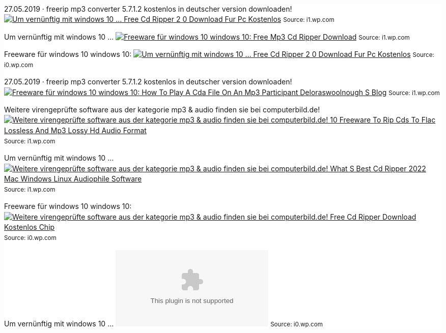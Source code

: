 27.05.2019 · freerip mp3 converter 5.7.1.2 kostenlos in deutscher version downloaden!
[![Um vernünftig mit windows 10 … Free Cd Ripper 2 0 Download Fur Pc Kostenlos](https://i0.wp.com/encrypted-tbn0.gstatic.com/images?q=tbn:ANd9GcSl8hIqlzDk1JTmyt8Rr7jPbuzS5c4sNV1j2g&amp;usqp=CAU "Free Cd Ripper 2 0 Download Fur Pc Kostenlos")](https://i1.wp.com/imag.malavida.com/mvimgbig/download-fs/free-cd-ripper-3700-2.jpg)
<small>Source: i1.wp.com</small>

Um vernünftig mit windows 10 …
[![Freeware für windows 10 windows 10: Free Mp3 Cd Ripper Download](https://i1.wp.com/encrypted-tbn0.gstatic.com/images?q=tbn:ANd9GcRYJ_Zm1AvHn-hWbs8EbHVLBtsi6PQadcXVrA&amp;usqp=CAU "Free Mp3 Cd Ripper Download")](https://i1.wp.com/images.sftcdn.net/images/t_app-cover-l,f_auto/p/8ac98428-9b6c-11e6-97a4-00163ec9f5fa/2737841427/free-mp3-cd-ripper-screenshot.png)
<small>Source: i1.wp.com</small>

Freeware für windows 10 windows 10:
[![Um vernünftig mit windows 10 … Free Cd Ripper 2 0 Download Fur Pc Kostenlos](https://i0.wp.com/encrypted-tbn0.gstatic.com/images?q=tbn:ANd9GcQBRQjVPHC-qcSon7JmQB4fN0ZpxMBw0vsz1xCjEjz3OR_ju6C15eYb5slUHjh0Zlx2eLY&amp;usqp=CAU "Free Cd Ripper 2 0 Download Fur Pc Kostenlos")](https://i0.wp.com/imag.malavida.com/mvimgbig/download-fs/free-cd-ripper-3700-1.jpg)
<small>Source: i0.wp.com</small>

27.05.2019 · freerip mp3 converter 5.7.1.2 kostenlos in deutscher version downloaden!
[![Freeware für windows 10 windows 10: How To Play A Cda File On An Mp3 Participant Deloraswoolnough S Blog](https://i0.wp.com/1 "How To Play A Cda File On An Mp3 Participant Deloraswoolnough S Blog")](https://i1.wp.com/www.top5soft.com/images/tutorial/cd-to-mp3-5.jpg)
<small>Source: i1.wp.com</small>

Weitere virengeprüfte software aus der kategorie mp3 &amp; audio finden sie bei computerbild.de!
[![Weitere virengeprüfte software aus der kategorie mp3 &amp; audio finden sie bei computerbild.de! 10 Freeware To Rip Cds To Flac Lossless And Mp3 Lossy Hd Audio Format](https://i1.wp.com/encrypted-tbn0.gstatic.com/images?q=tbn:ANd9GcSmeWuziUVytrKDzHQGSBmlcUL0iaEJLcs3IIwFODMiPYfgtRsNzi9lCwo_ZONLP7833MA&amp;usqp=CAU "10 Freeware To Rip Cds To Flac Lossless And Mp3 Lossy Hd Audio Format")](https://i1.wp.com/cdn2.geckoandfly.com/wp-content/uploads/2017/01/fre-ac-audio-converter.jpg)
<small>Source: i1.wp.com</small>

Um vernünftig mit windows 10 …
[![Weitere virengeprüfte software aus der kategorie mp3 &amp; audio finden sie bei computerbild.de! What S Best Cd Ripper 2022 Mac Windows Linux Audiophile Software](https://i0.wp.com/encrypted-tbn0.gstatic.com/images?q=tbn:ANd9GcQXcUhoS23GsuIdqRhqNLMBZwTK-frGNrh5xg&amp;usqp=CAU "What S Best Cd Ripper 2022 Mac Windows Linux Audiophile Software")](https://i1.wp.com/samplerateconverter.com/sites/default/files/u1/best-cd-ripping-software.png)
<small>Source: i1.wp.com</small>

Freeware für windows 10 windows 10:
[![Weitere virengeprüfte software aus der kategorie mp3 &amp; audio finden sie bei computerbild.de! Free Cd Ripper Download Kostenlos Chip](https://i1.wp.com/encrypted-tbn0.gstatic.com/images?q=tbn:ANd9GcT2K6xxpRCqjACasJPymX5HIJIR9qpbFvTwXCV6gOqEviC5gvOLpKELvG7uij6oJHz_j8Q&amp;usqp=CAU "Free Cd Ripper Download Kostenlos Chip")](https://i0.wp.com/www.chip.de/ii/235091695_b2d5085f7c.gif)
<small>Source: i0.wp.com</small>

Um vernünftig mit windows 10 …
[![Weitere virengeprüfte software aus der kategorie mp3 &amp; audio finden sie bei computerbild.de! Free Cd Ripper Rip Cd To Mp3 Windows 10 8 1 7 Compatible](https://i1.wp.com/accmeware.com "Free Cd Ripper Rip Cd To Mp3 Windows 10 8 1 7 Compatible")](https://i0.wp.com/www.accmeware.com/images/Free%20CD%20Ripper%202.JPG)
<small>Source: i0.wp.com</small>

